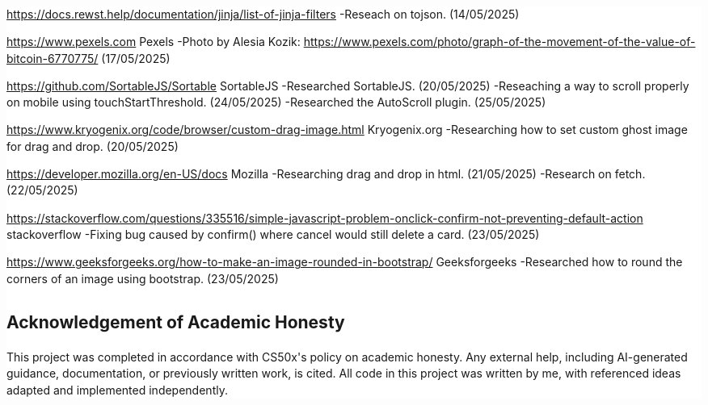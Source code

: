 https://docs.rewst.help/documentation/jinja/list-of-jinja-filters
-Reseach on tojson. (14/05/2025)

https://www.pexels.com
Pexels
-Photo by Alesia  Kozik: https://www.pexels.com/photo/graph-of-the-movement-of-the-value-of-bitcoin-6770775/ (17/05/2025)

https://github.com/SortableJS/Sortable
SortableJS
-Researched SortableJS. (20/05/2025)
-Reseaching a way to scroll properly on mobile using touchStartThreshold. (24/05/2025)
-Researched the AutoScroll plugin. (25/05/2025)

https://www.kryogenix.org/code/browser/custom-drag-image.html
Kryogenix.org
-Researching how to set custom ghost image for drag and drop. (20/05/2025)

https://developer.mozilla.org/en-US/docs
Mozilla
-Researching drag and drop in html. (21/05/2025)
-Research on fetch. (22/05/2025)

https://stackoverflow.com/questions/335516/simple-javascript-problem-onclick-confirm-not-preventing-default-action
stackoverflow
-Fixing bug caused by confirm() where cancel would still delete a card. (23/05/2025)

https://www.geeksforgeeks.org/how-to-make-an-image-rounded-in-bootstrap/
Geeksforgeeks
-Researched how to round the corners of an image using bootstrap. (23/05/2025)

## Acknowledgement of Academic Honesty

This project was completed in accordance with CS50x's policy on academic honesty. Any external help, including AI-generated guidance, documentation, or previously written work, is cited. All code in this project was written by me, with referenced ideas adapted and implemented independently.